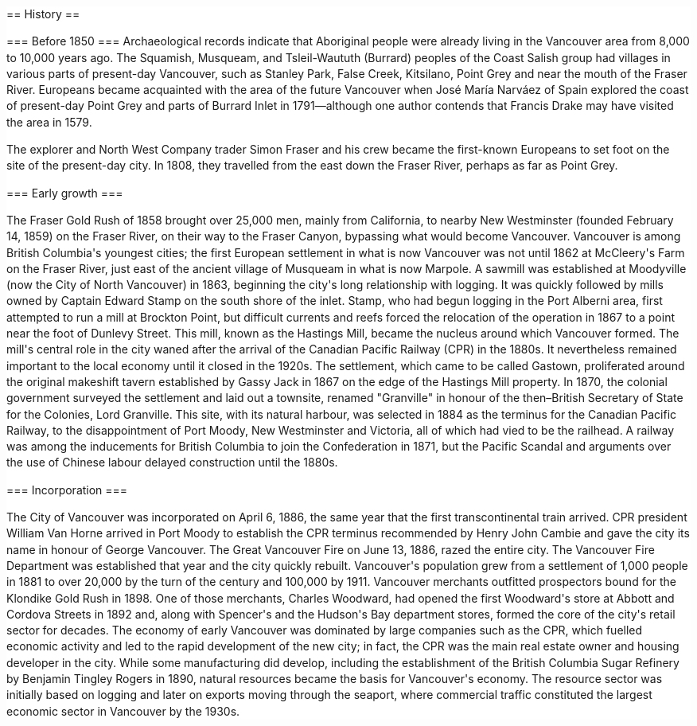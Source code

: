 
== History ==


=== Before 1850 ===
Archaeological records indicate that Aboriginal people were already living in the Vancouver area from 8,000 to 10,000 years ago.
The Squamish, Musqueam, and Tsleil-Waututh (Burrard) peoples of the Coast Salish group had villages in various parts of present-day Vancouver, such as Stanley Park, False Creek, Kitsilano, Point Grey and near the mouth of the Fraser River.
Europeans became acquainted with the area of the future Vancouver when José María Narváez of Spain explored the coast of present-day Point Grey and parts of Burrard Inlet in 1791—although one author contends that Francis Drake may have visited the area in 1579.

The explorer and North West Company trader Simon Fraser and his crew became the first-known Europeans to set foot on the site of the present-day city. In 1808, they travelled from the east down the Fraser River, perhaps as far as Point Grey.


=== Early growth ===

The Fraser Gold Rush of 1858 brought over 25,000 men, mainly from California, to nearby New Westminster (founded February 14, 1859) on the Fraser River, on their way to the Fraser Canyon, bypassing what would become Vancouver. Vancouver is among British Columbia's youngest cities; the first European settlement in what is now Vancouver was not until 1862 at McCleery's Farm on the Fraser River, just east of the ancient village of Musqueam in what is now Marpole. A sawmill was established at Moodyville (now the City of North Vancouver) in 1863, beginning the city's long relationship with logging. It was quickly followed by mills owned by Captain Edward Stamp on the south shore of the inlet. Stamp, who had begun logging in the Port Alberni area, first attempted to run a mill at Brockton Point, but difficult currents and reefs forced the relocation of the operation in 1867 to a point near the foot of Dunlevy Street. This mill, known as the Hastings Mill, became the nucleus around which Vancouver formed. The mill's central role in the city waned after the arrival of the Canadian Pacific Railway (CPR) in the 1880s. It nevertheless remained important to the local economy until it closed in the 1920s. The settlement, which came to be called Gastown, proliferated around the original makeshift tavern established by Gassy Jack in 1867 on the edge of the Hastings Mill property.
In 1870, the colonial government surveyed the settlement and laid out a townsite, renamed "Granville" in honour of the then–British Secretary of State for the Colonies, Lord Granville. This site, with its natural harbour, was selected in 1884 as the terminus for the Canadian Pacific Railway, to the disappointment of Port Moody, New Westminster and Victoria, all of which had vied to be the railhead. A railway was among the inducements for British Columbia to join the Confederation in 1871, but the Pacific Scandal and arguments over the use of Chinese labour delayed construction until the 1880s.


=== Incorporation ===

The City of Vancouver was incorporated on April 6, 1886, the same year that the first transcontinental train arrived. CPR president William Van Horne arrived in Port Moody to establish the CPR terminus recommended by Henry John Cambie and gave the city its name in honour of George Vancouver. The Great Vancouver Fire on June 13, 1886, razed the entire city. The Vancouver Fire Department was established that year and the city quickly rebuilt. Vancouver's population grew from a settlement of 1,000 people in 1881 to over 20,000 by the turn of the century and 100,000 by 1911.
Vancouver merchants outfitted prospectors bound for the Klondike Gold Rush in 1898. One of those merchants, Charles Woodward, had opened the first Woodward's store at Abbott and Cordova Streets in 1892 and, along with Spencer's and the Hudson's Bay department stores, formed the core of the city's retail sector for decades.
The economy of early Vancouver was dominated by large companies such as the CPR, which fuelled economic activity and led to the rapid development of the new city; in fact, the CPR was the main real estate owner and housing developer in the city. While some manufacturing did develop, including the establishment of the British Columbia Sugar Refinery by Benjamin Tingley Rogers in 1890, natural resources became the basis for Vancouver's economy. The resource sector was initially based on logging and later on exports moving through the seaport, where commercial traffic constituted the largest economic sector in Vancouver by the 1930s.
